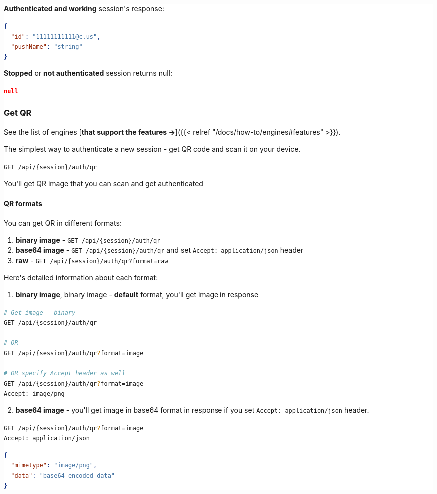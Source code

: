 **Authenticated and working** session's response:
```json
{
  "id": "11111111111@c.us",
  "pushName": "string"
}
```

**Stopped** or **not authenticated** session returns null:
```json
null
```



### Get QR
See the list of engines [**that support the features ->**]({{< relref "/docs/how-to/engines#features" >}}).

The simplest way to authenticate a new session - get QR code and scan it on your device.
```bash
GET /api/{session}/auth/qr
```
You'll get QR image that you can scan and get authenticated

#### QR formats
You can get QR in different formats:
1. **binary image** - `GET /api/{session}/auth/qr`
2. **base64 image** - `GET /api/{session}/auth/qr` and set `Accept: application/json` header
3. **raw** - `GET /api/{session}/auth/qr?format=raw`

Here's detailed information about each format:

1. **binary image**, binary image - **default** format, you'll get image in response
```bash
# Get image - binary
GET /api/{session}/auth/qr

# OR
GET /api/{session}/auth/qr?format=image

# OR specify Accept header as well
GET /api/{session}/auth/qr?format=image
Accept: image/png
```

2. **base64 image** - you'll get image in base64 format in response if you set `Accept: application/json` header.
```bash
GET /api/{session}/auth/qr?format=image
Accept: application/json
```

```json
{
  "mimetype": "image/png",
  "data": "base64-encoded-data"
}
```
